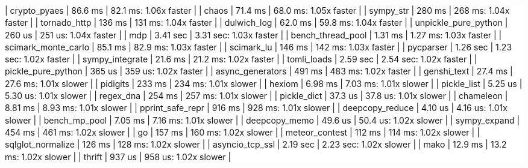 | crypto_pyaes               | 86.6 ms                                                               | 82.1 ms: 1.06x faster                                                    |
| chaos                      | 71.4 ms                                                               | 68.0 ms: 1.05x faster                                                    |
| sympy_str                  | 280 ms                                                                | 268 ms: 1.04x faster                                                     |
| tornado_http               | 136 ms                                                                | 131 ms: 1.04x faster                                                     |
| dulwich_log                | 62.0 ms                                                               | 59.8 ms: 1.04x faster                                                    |
| unpickle_pure_python       | 260 us                                                                | 251 us: 1.04x faster                                                     |
| mdp                        | 3.41 sec                                                              | 3.31 sec: 1.03x faster                                                   |
| bench_thread_pool          | 1.31 ms                                                               | 1.27 ms: 1.03x faster                                                    |
| scimark_monte_carlo        | 85.1 ms                                                               | 82.9 ms: 1.03x faster                                                    |
| scimark_lu                 | 146 ms                                                                | 142 ms: 1.03x faster                                                     |
| pycparser                  | 1.26 sec                                                              | 1.23 sec: 1.02x faster                                                   |
| sympy_integrate            | 21.6 ms                                                               | 21.2 ms: 1.02x faster                                                    |
| tomli_loads                | 2.59 sec                                                              | 2.54 sec: 1.02x faster                                                   |
| pickle_pure_python         | 365 us                                                                | 359 us: 1.02x faster                                                     |
| async_generators           | 491 ms                                                                | 483 ms: 1.02x faster                                                     |
| genshi_text                | 27.4 ms                                                               | 27.6 ms: 1.01x slower                                                    |
| pidigits                   | 233 ms                                                                | 234 ms: 1.01x slower                                                     |
| hexiom                     | 6.98 ms                                                               | 7.03 ms: 1.01x slower                                                    |
| pickle_list                | 5.25 us                                                               | 5.30 us: 1.01x slower                                                    |
| regex_dna                  | 254 ms                                                                | 257 ms: 1.01x slower                                                     |
| pickle_dict                | 37.3 us                                                               | 37.8 us: 1.01x slower                                                    |
| chameleon                  | 8.81 ms                                                               | 8.93 ms: 1.01x slower                                                    |
| pprint_safe_repr           | 916 ms                                                                | 928 ms: 1.01x slower                                                     |
| deepcopy_reduce            | 4.10 us                                                               | 4.16 us: 1.01x slower                                                    |
| bench_mp_pool              | 7.05 ms                                                               | 7.16 ms: 1.01x slower                                                    |
| deepcopy_memo              | 49.6 us                                                               | 50.4 us: 1.02x slower                                                    |
| sympy_expand               | 454 ms                                                                | 461 ms: 1.02x slower                                                     |
| go                         | 157 ms                                                                | 160 ms: 1.02x slower                                                     |
| meteor_contest             | 112 ms                                                                | 114 ms: 1.02x slower                                                     |
| sqlglot_normalize          | 126 ms                                                                | 128 ms: 1.02x slower                                                     |
| asyncio_tcp_ssl            | 2.19 sec                                                              | 2.23 sec: 1.02x slower                                                   |
| mako                       | 12.9 ms                                                               | 13.2 ms: 1.02x slower                                                    |
| thrift                     | 937 us                                                                | 958 us: 1.02x slower                                                     |